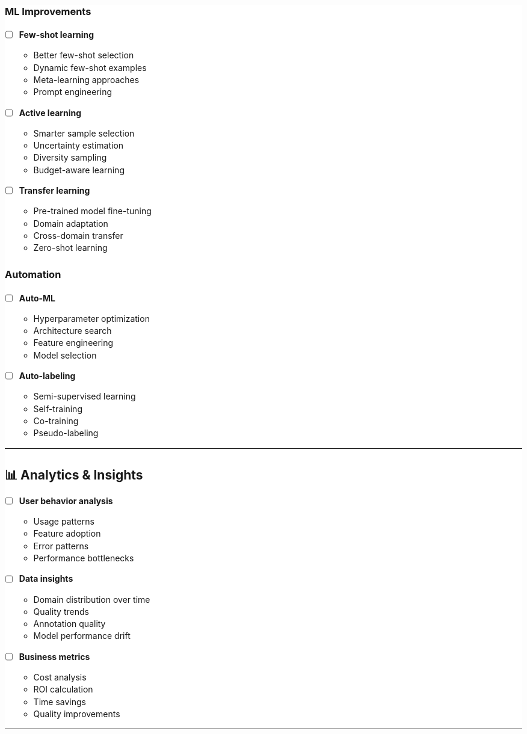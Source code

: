 ### ML Improvements

- [ ] **Few-shot learning**
  - Better few-shot selection
  - Dynamic few-shot examples
  - Meta-learning approaches
  - Prompt engineering

- [ ] **Active learning**
  - Smarter sample selection
  - Uncertainty estimation
  - Diversity sampling
  - Budget-aware learning

- [ ] **Transfer learning**
  - Pre-trained model fine-tuning
  - Domain adaptation
  - Cross-domain transfer
  - Zero-shot learning

### Automation

- [ ] **Auto-ML**
  - Hyperparameter optimization
  - Architecture search
  - Feature engineering
  - Model selection

- [ ] **Auto-labeling**
  - Semi-supervised learning
  - Self-training
  - Co-training
  - Pseudo-labeling

---

## 📊 Analytics & Insights

- [ ] **User behavior analysis**
  - Usage patterns
  - Feature adoption
  - Error patterns
  - Performance bottlenecks

- [ ] **Data insights**
  - Domain distribution over time
  - Quality trends
  - Annotation quality
  - Model performance drift

- [ ] **Business metrics**
  - Cost analysis
  - ROI calculation
  - Time savings
  - Quality improvements

---